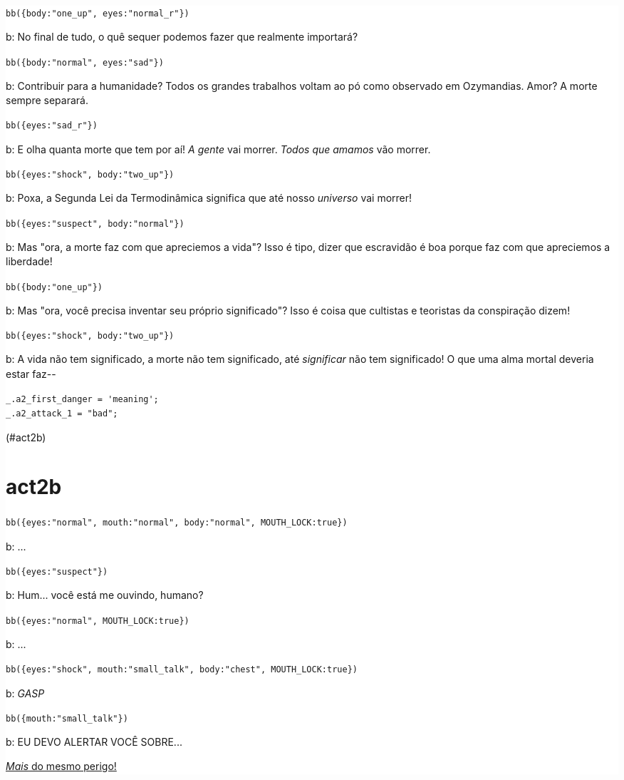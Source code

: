 `bb({body:"one_up", eyes:"normal_r"})`

b: No final de tudo, o quê sequer podemos fazer que realmente importará? 

`bb({body:"normal", eyes:"sad"})`

b: Contribuir para a humanidade? Todos os grandes trabalhos voltam ao pó como observado em Ozymandias. Amor? A morte sempre separará.

`bb({eyes:"sad_r"})`

b: E olha quanta morte que tem por aí! *A gente* vai morrer. *Todos que amamos* vão morrer.

`bb({eyes:"shock", body:"two_up"})`

b: Poxa, a Segunda Lei da Termodinâmica significa que até nosso *universo* vai morrer!

`bb({eyes:"suspect", body:"normal"})`

b: Mas "ora, a morte faz com que apreciemos a vida"? Isso é tipo, dizer que escravidão é boa porque faz com que apreciemos a liberdade!

`bb({body:"one_up"})`

b: Mas "ora, você precisa inventar seu próprio significado"? Isso é coisa que cultistas e teoristas da conspiração dizem!

`bb({eyes:"shock", body:"two_up"})`

b: A vida não tem significado, a morte não tem significado, até *significar* não tem significado! O que uma alma mortal deveria estar faz--

```
_.a2_first_danger = 'meaning';
_.a2_attack_1 = "bad";
```

(#act2b)

# act2b

`bb({eyes:"normal", mouth:"normal", body:"normal", MOUTH_LOCK:true})`

b: ...

`bb({eyes:"suspect"})`

b: Hum... você está me ouvindo, humano?

`bb({eyes:"normal", MOUTH_LOCK:true})`

b: ...

`bb({eyes:"shock", mouth:"small_talk", body:"chest", MOUTH_LOCK:true})`

b: *GASP*

`bb({mouth:"small_talk"})`

b: EU DEVO ALERTAR VOCÊ SOBRE...

[*Mais* do mesmo perigo!](#act2b_louder)
